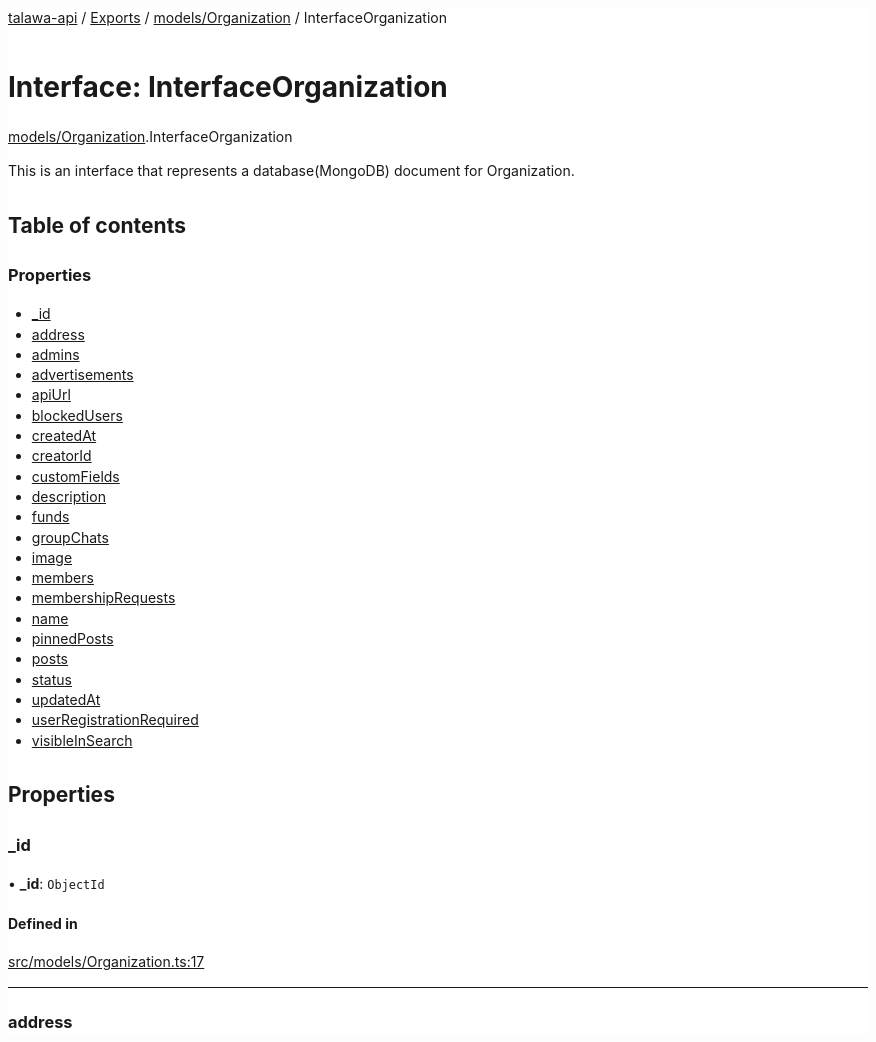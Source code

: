 [talawa-api](../README.md) / [Exports](../modules.md) / [models/Organization](../modules/models_Organization.md) / InterfaceOrganization

# Interface: InterfaceOrganization

[models/Organization](../modules/models_Organization.md).InterfaceOrganization

This is an interface that represents a database(MongoDB) document for Organization.

## Table of contents

### Properties

- [\_id](models_Organization.InterfaceOrganization.md#_id)
- [address](models_Organization.InterfaceOrganization.md#address)
- [admins](models_Organization.InterfaceOrganization.md#admins)
- [advertisements](models_Organization.InterfaceOrganization.md#advertisements)
- [apiUrl](models_Organization.InterfaceOrganization.md#apiurl)
- [blockedUsers](models_Organization.InterfaceOrganization.md#blockedusers)
- [createdAt](models_Organization.InterfaceOrganization.md#createdat)
- [creatorId](models_Organization.InterfaceOrganization.md#creatorid)
- [customFields](models_Organization.InterfaceOrganization.md#customfields)
- [description](models_Organization.InterfaceOrganization.md#description)
- [funds](models_Organization.InterfaceOrganization.md#funds)
- [groupChats](models_Organization.InterfaceOrganization.md#groupchats)
- [image](models_Organization.InterfaceOrganization.md#image)
- [members](models_Organization.InterfaceOrganization.md#members)
- [membershipRequests](models_Organization.InterfaceOrganization.md#membershiprequests)
- [name](models_Organization.InterfaceOrganization.md#name)
- [pinnedPosts](models_Organization.InterfaceOrganization.md#pinnedposts)
- [posts](models_Organization.InterfaceOrganization.md#posts)
- [status](models_Organization.InterfaceOrganization.md#status)
- [updatedAt](models_Organization.InterfaceOrganization.md#updatedat)
- [userRegistrationRequired](models_Organization.InterfaceOrganization.md#userregistrationrequired)
- [visibleInSearch](models_Organization.InterfaceOrganization.md#visibleinsearch)

## Properties

### \_id

• **\_id**: `ObjectId`

#### Defined in

[src/models/Organization.ts:17](https://github.com/PalisadoesFoundation/talawa-api/blob/708df7e/src/models/Organization.ts#L17)

___

### address
